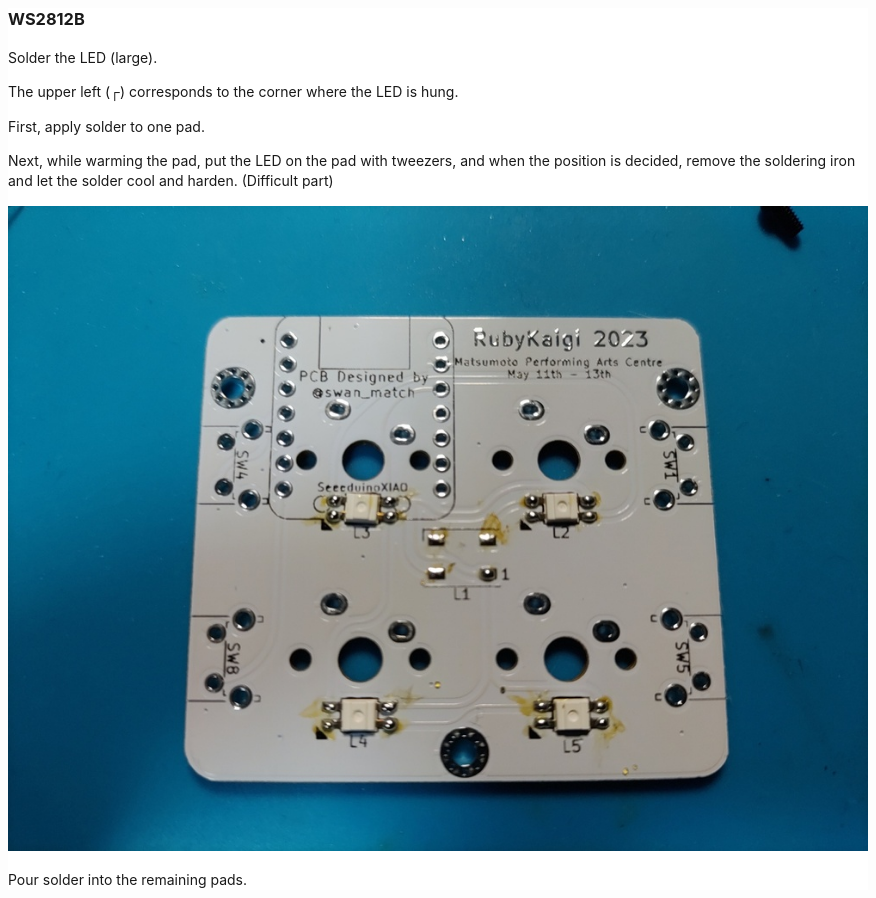 ### WS2812B

Solder the LED (large).

The upper left (┌) corresponds to the corner where the LED is hung.

First, apply solder to one pad.

Next, while warming the pad, put the LED on the pad with tweezers, and when the position is decided, remove the soldering iron and let the solder cool and harden. (Difficult part)

![](./images/04.jpg)

Pour solder into the remaining pads.
